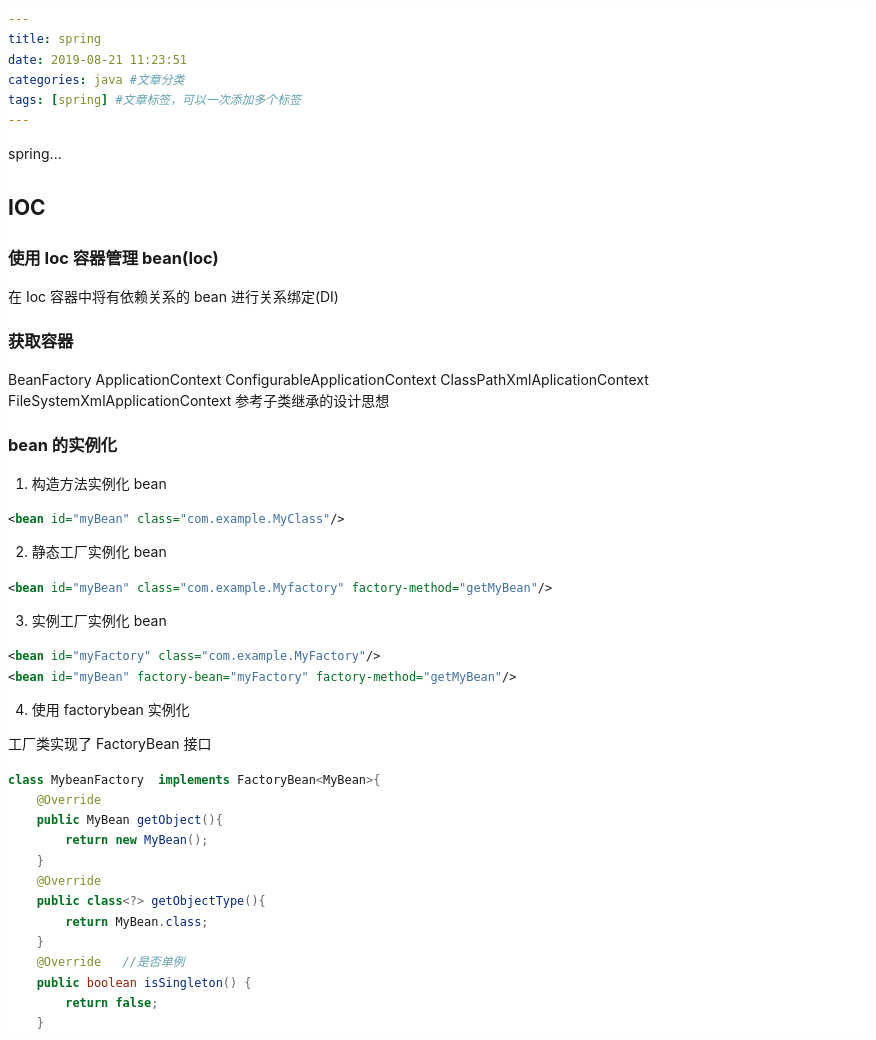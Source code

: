 ```yaml
---
title: spring
date: 2019-08-21 11:23:51
categories: java #文章分类
tags: [spring] #文章标签，可以一次添加多个标签
---
```


spring...



## IOC

### 使用 Ioc 容器管理 bean(Ioc)

在 Ioc 容器中将有依赖关系的 bean 进行关系绑定(DI)

### 获取容器

BeanFactory
ApplicationContext
ConfigurableApplicationContext
ClassPathXmlAplicationContext
FileSystemXmlApplicationContext
参考子类继承的设计思想

```

```

### bean 的实例化

1. 构造方法实例化 bean

```xml
<bean id="myBean" class="com.example.MyClass"/>
```

2. 静态工厂实例化 bean

```xml
<bean id="myBean" class="com.example.Myfactory" factory-method="getMyBean"/>
```

3. 实例工厂实例化 bean

```xml
<bean id="myFactory" class="com.example.MyFactory"/>
<bean id="myBean" factory-bean="myFactory" factory-method="getMyBean"/>
```

4. 使用 factorybean 实例化

工厂类实现了 FactoryBean 接口

```java
class MybeanFactory  implements FactoryBean<MyBean>{
    @Override
    public MyBean getObject(){
        return new MyBean();
    }
    @Override
    public class<?> getObjectType(){
        return MyBean.class;
    }
    @Override	//是否单例
    public boolean isSingleton() {
        return false;
    }
```